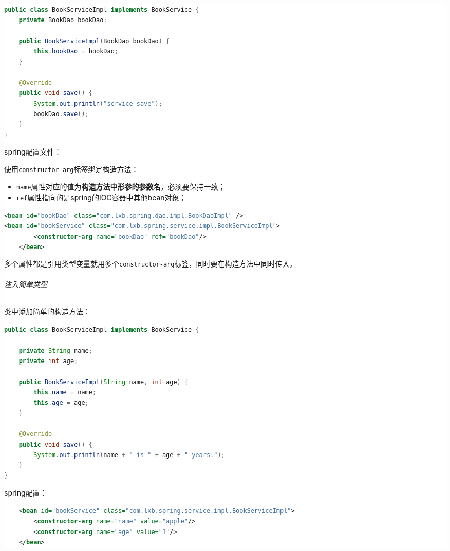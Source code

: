 ```java
public class BookServiceImpl implements BookService {
    private BookDao bookDao;

    public BookServiceImpl(BookDao bookDao) {
        this.bookDao = bookDao;
    }

    @Override
    public void save() {
        System.out.println("service save");
        bookDao.save();
    }
}
```

spring配置文件：

使用`constructor-arg`标签绑定构造方法：

- `name`属性对应的值为**构造方法中形参的参数名**，必须要保持一致；
- `ref`属性指向的是spring的IOC容器中其他bean对象；

```xml
<bean id="bookDao" class="com.lxb.spring.dao.impl.BookDaoImpl" />
<bean id="bookService" class="com.lxb.spring.service.impl.BookServiceImpl">
        <constructor-arg name="bookDao" ref="bookDao"/>
    </bean>
```

多个属性都是引用类型变量就用多个`constructor-arg`标签，同时要在构造方法中同时传入。

###### 注入简单类型

类中添加简单的构造方法：

```java
public class BookServiceImpl implements BookService {

    private String name;
    private int age;

    public BookServiceImpl(String name, int age) {
        this.name = name;
        this.age = age;
    }

    @Override
    public void save() {
        System.out.println(name + " is " + age + " years.");
    }
}
```

spring配置：

```xml
    <bean id="bookService" class="com.lxb.spring.service.impl.BookServiceImpl">
        <constructor-arg name="name" value="apple"/>
        <constructor-arg name="age" value="1"/>
    </bean>
```
